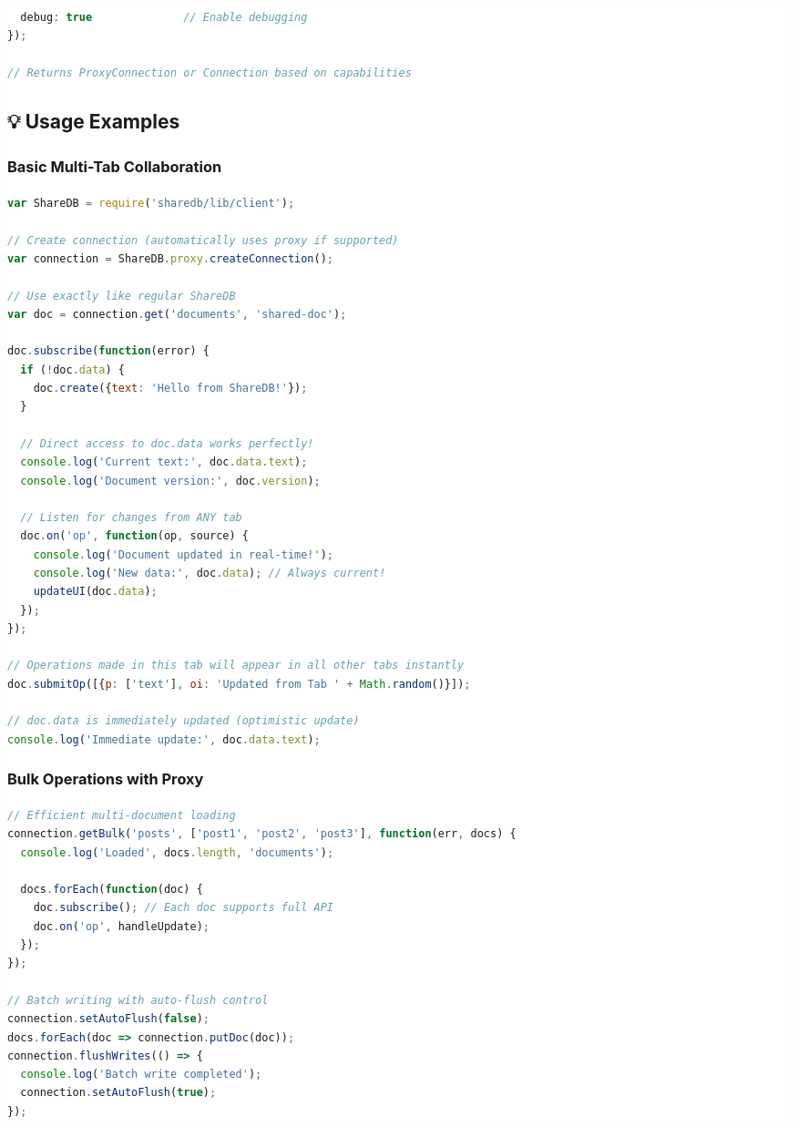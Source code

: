 ```javascript
  debug: true              // Enable debugging
});

// Returns ProxyConnection or Connection based on capabilities
```

## 💡 Usage Examples

### **Basic Multi-Tab Collaboration**

```javascript
var ShareDB = require('sharedb/lib/client');

// Create connection (automatically uses proxy if supported)
var connection = ShareDB.proxy.createConnection();

// Use exactly like regular ShareDB
var doc = connection.get('documents', 'shared-doc');

doc.subscribe(function(error) {
  if (!doc.data) {
    doc.create({text: 'Hello from ShareDB!'});
  }
  
  // Direct access to doc.data works perfectly!
  console.log('Current text:', doc.data.text);
  console.log('Document version:', doc.version);
  
  // Listen for changes from ANY tab
  doc.on('op', function(op, source) {
    console.log('Document updated in real-time!');
    console.log('New data:', doc.data); // Always current!
    updateUI(doc.data);
  });
});

// Operations made in this tab will appear in all other tabs instantly
doc.submitOp([{p: ['text'], oi: 'Updated from Tab ' + Math.random()}]);

// doc.data is immediately updated (optimistic update)
console.log('Immediate update:', doc.data.text);
```

### **Bulk Operations with Proxy**

```javascript
// Efficient multi-document loading
connection.getBulk('posts', ['post1', 'post2', 'post3'], function(err, docs) {
  console.log('Loaded', docs.length, 'documents');
  
  docs.forEach(function(doc) {
    doc.subscribe(); // Each doc supports full API
    doc.on('op', handleUpdate);
  });
});

// Batch writing with auto-flush control
connection.setAutoFlush(false);
docs.forEach(doc => connection.putDoc(doc));
connection.flushWrites(() => {
  console.log('Batch write completed');
  connection.setAutoFlush(true);
});
```